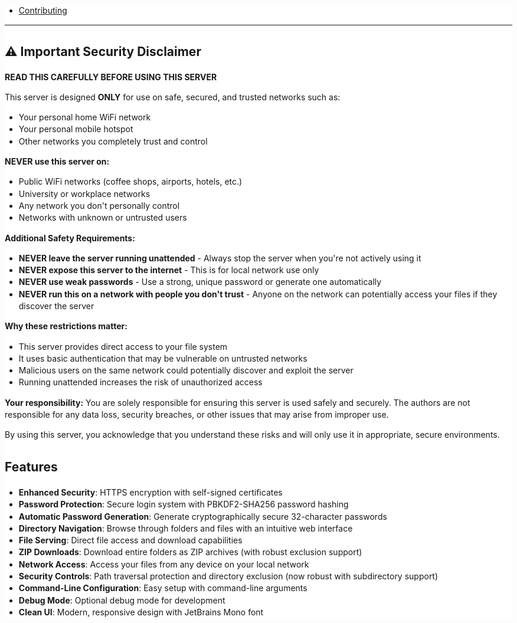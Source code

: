 - [Contributing](#contributing)

---

## ⚠️ Important Security Disclaimer

**READ THIS CAREFULLY BEFORE USING THIS SERVER**

This server is designed **ONLY** for use on safe, secured, and trusted networks such as:
- Your personal home WiFi network
- Your personal mobile hotspot
- Other networks you completely trust and control

**NEVER use this server on:**
- Public WiFi networks (coffee shops, airports, hotels, etc.)
- University or workplace networks
- Any network you don't personally control
- Networks with unknown or untrusted users

**Additional Safety Requirements:**
- **NEVER leave the server running unattended** - Always stop the server when you're not actively using it
- **NEVER expose this server to the internet** - This is for local network use only
- **NEVER use weak passwords** - Use a strong, unique password or generate one automatically
- **NEVER run this on a network with people you don't trust** - Anyone on the network can potentially access your files if they discover the server

**Why these restrictions matter:**
- This server provides direct access to your file system
- It uses basic authentication that may be vulnerable on untrusted networks
- Malicious users on the same network could potentially discover and exploit the server
- Running unattended increases the risk of unauthorized access

**Your responsibility:** You are solely responsible for ensuring this server is used safely and securely. The authors are not responsible for any data loss, security breaches, or other issues that may arise from improper use.

By using this server, you acknowledge that you understand these risks and will only use it in appropriate, secure environments.

## Features

- **Enhanced Security**: HTTPS encryption with self-signed certificates
- **Password Protection**: Secure login system with PBKDF2-SHA256 password hashing
- **Automatic Password Generation**: Generate cryptographically secure 32-character passwords
- **Directory Navigation**: Browse through folders and files with an intuitive web interface
- **File Serving**: Direct file access and download capabilities
- **ZIP Downloads**: Download entire folders as ZIP archives (with robust exclusion support)
- **Network Access**: Access your files from any device on your local network
- **Security Controls**: Path traversal protection and directory exclusion (now robust with subdirectory support)
- **Command-Line Configuration**: Easy setup with command-line arguments
- **Debug Mode**: Optional debug mode for development
- **Clean UI**: Modern, responsive design with JetBrains Mono font
